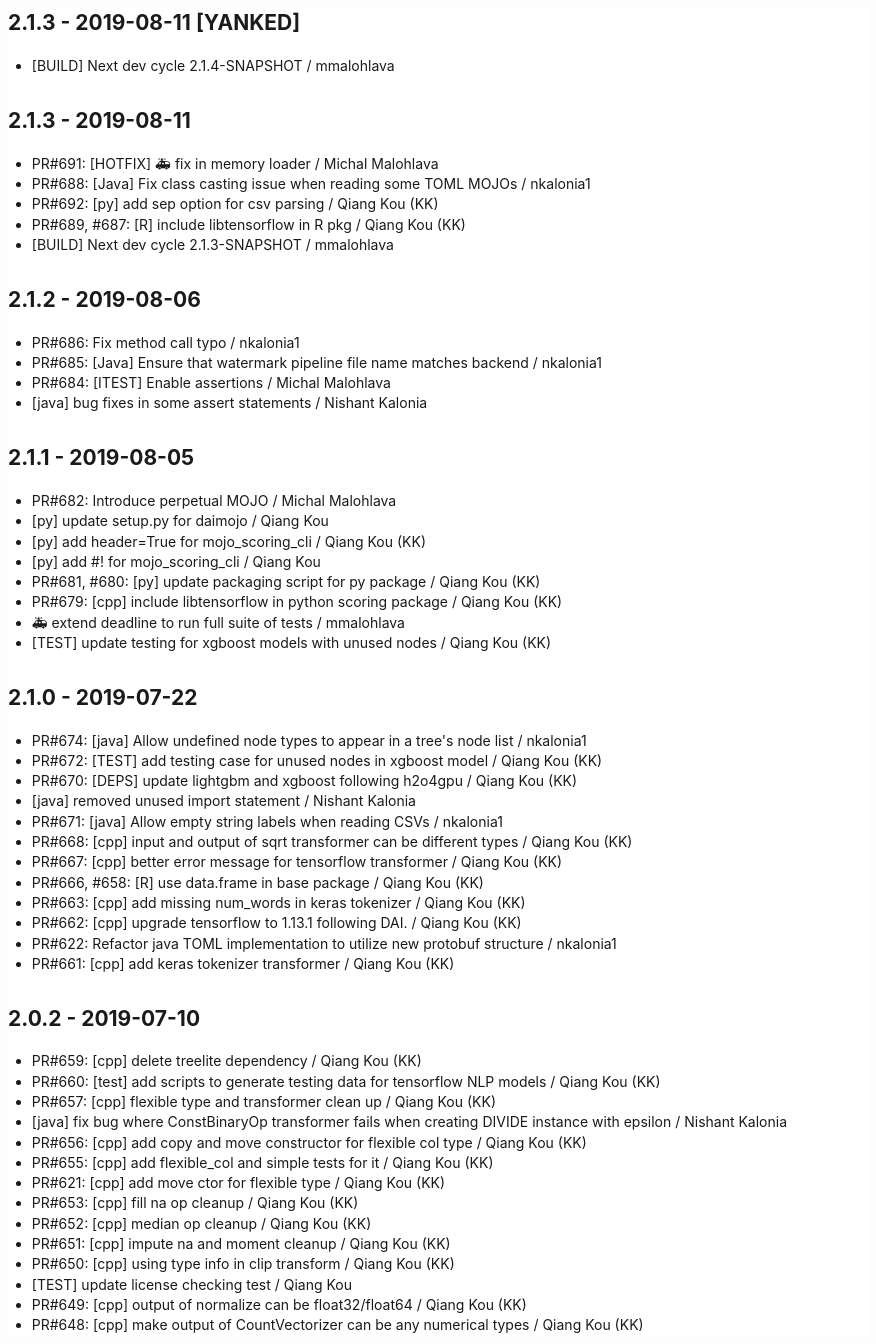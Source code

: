 ## 2.1.3 - 2019-08-11 [YANKED]

- [BUILD] Next dev cycle 2.1.4-SNAPSHOT / mmalohlava

## 2.1.3 - 2019-08-11

- PR#691: [HOTFIX] :ambulance: fix in memory loader / Michal Malohlava
- PR#688: [Java] Fix class casting issue when reading some TOML MOJOs / nkalonia1
- PR#692: [py] add sep option for csv parsing / Qiang Kou (KK)
- PR#689, #687: [R] include libtensorflow in R pkg / Qiang Kou (KK)
- [BUILD] Next dev cycle 2.1.3-SNAPSHOT / mmalohlava

## 2.1.2 - 2019-08-06

- PR#686: Fix method call typo / nkalonia1
- PR#685: [Java] Ensure that watermark pipeline file name matches backend / nkalonia1
- PR#684: [ITEST] Enable assertions / Michal Malohlava
- [java] bug fixes in some assert statements / Nishant Kalonia

## 2.1.1 - 2019-08-05

- PR#682: Introduce perpetual MOJO / Michal Malohlava
- [py] update setup.py for daimojo / Qiang Kou
- [py] add header=True for mojo_scoring_cli / Qiang Kou (KK)
- [py] add #! for mojo_scoring_cli / Qiang Kou
- PR#681, #680: [py] update packaging script for py package / Qiang Kou (KK)
- PR#679: [cpp] include libtensorflow in python scoring package / Qiang Kou (KK)
- :ambulance: extend deadline to run full suite of tests / mmalohlava
- [TEST] update testing for xgboost models with unused nodes / Qiang Kou (KK)

## 2.1.0 - 2019-07-22

- PR#674: [java] Allow undefined node types to appear in a tree's node list / nkalonia1
- PR#672: [TEST] add testing case for unused nodes in xgboost model / Qiang Kou (KK)
- PR#670: [DEPS] update lightgbm and xgboost following h2o4gpu / Qiang Kou (KK)
- [java] removed unused import statement / Nishant Kalonia
- PR#671: [java] Allow empty string labels when reading CSVs / nkalonia1
- PR#668: [cpp] input and output of sqrt transformer can be different types / Qiang Kou (KK)
- PR#667: [cpp] better error message for tensorflow transformer / Qiang Kou (KK)
- PR#666, #658: [R] use data.frame in base package / Qiang Kou (KK)
- PR#663: [cpp] add missing num_words in keras tokenizer / Qiang Kou (KK)
- PR#662: [cpp] upgrade tensorflow to 1.13.1 following DAI. / Qiang Kou (KK)
- PR#622: Refactor java TOML implementation to utilize new protobuf structure / nkalonia1
- PR#661: [cpp] add keras tokenizer transformer / Qiang Kou (KK)

## 2.0.2 - 2019-07-10

- PR#659: [cpp] delete treelite dependency / Qiang Kou (KK)
- PR#660: [test] add scripts to generate testing data for tensorflow NLP models / Qiang Kou (KK)
- PR#657: [cpp] flexible type and transformer clean up / Qiang Kou (KK)
- [java] fix bug where ConstBinaryOp transformer fails when creating DIVIDE instance with epsilon / Nishant Kalonia
- PR#656: [cpp] add copy and move constructor for flexible col type / Qiang Kou (KK)
- PR#655: [cpp] add flexible_col and simple tests for it / Qiang Kou (KK)
- PR#621: [cpp] add move ctor for flexible type / Qiang Kou (KK)
- PR#653: [cpp] fill na op cleanup / Qiang Kou (KK)
- PR#652: [cpp] median op cleanup / Qiang Kou (KK)
- PR#651: [cpp] impute na and moment cleanup / Qiang Kou (KK)
- PR#650: [cpp] using type info in clip transform / Qiang Kou (KK)
- [TEST] update license checking test / Qiang Kou
- PR#649: [cpp] output of normalize can be float32/float64 / Qiang Kou (KK)
- PR#648: [cpp] make output of CountVectorizer can be any numerical types / Qiang Kou (KK)